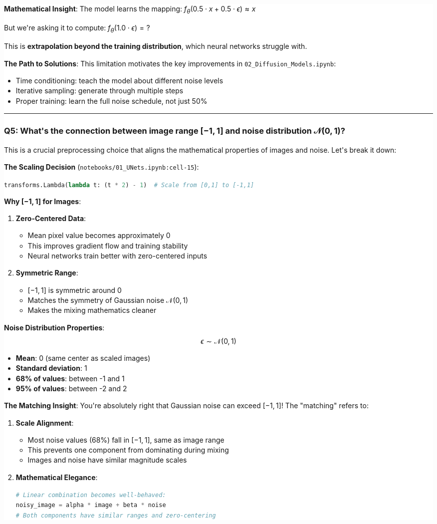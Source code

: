 **Mathematical Insight**:
The model learns the mapping: $f_\theta(0.5 \cdot x + 0.5 \cdot \epsilon) \approx x$

But we're asking it to compute: $f_\theta(1.0 \cdot \epsilon) = ?$

This is **extrapolation beyond the training distribution**, which neural networks struggle with.

**The Path to Solutions**:
This limitation motivates the key improvements in `02_Diffusion_Models.ipynb`:
- Time conditioning: teach the model about different noise levels
- Iterative sampling: generate through multiple steps
- Proper training: learn the full noise schedule, not just 50%

---

### Q5: What's the connection between image range $[-1,1]$ and noise distribution $\mathcal{N}(0,1)$?

This is a crucial preprocessing choice that aligns the mathematical properties of images and noise. Let's break it down:

**The Scaling Decision** (`notebooks/01_UNets.ipynb:cell-15`):
```python
transforms.Lambda(lambda t: (t * 2) - 1)  # Scale from [0,1] to [-1,1]
```

**Why $[-1,1]$ for Images**:

1. **Zero-Centered Data**:
   - Mean pixel value becomes approximately 0
   - This improves gradient flow and training stability
   - Neural networks train better with zero-centered inputs

2. **Symmetric Range**:
   - $[-1,1]$ is symmetric around 0
   - Matches the symmetry of Gaussian noise $\mathcal{N}(0,1)$
   - Makes the mixing mathematics cleaner

**Noise Distribution Properties**:
$$\epsilon \sim \mathcal{N}(0,1)$$

- **Mean**: 0 (same center as scaled images)
- **Standard deviation**: 1
- **68% of values**: between -1 and 1
- **95% of values**: between -2 and 2

**The Matching Insight**:
You're absolutely right that Gaussian noise can exceed $[-1,1]$! The "matching" refers to:

1. **Scale Alignment**:
   - Most noise values (68%) fall in $[-1,1]$, same as image range
   - This prevents one component from dominating during mixing
   - Images and noise have similar magnitude scales

2. **Mathematical Elegance**:
   ```python
   # Linear combination becomes well-behaved:
   noisy_image = alpha * image + beta * noise
   # Both components have similar ranges and zero-centering
   ```
